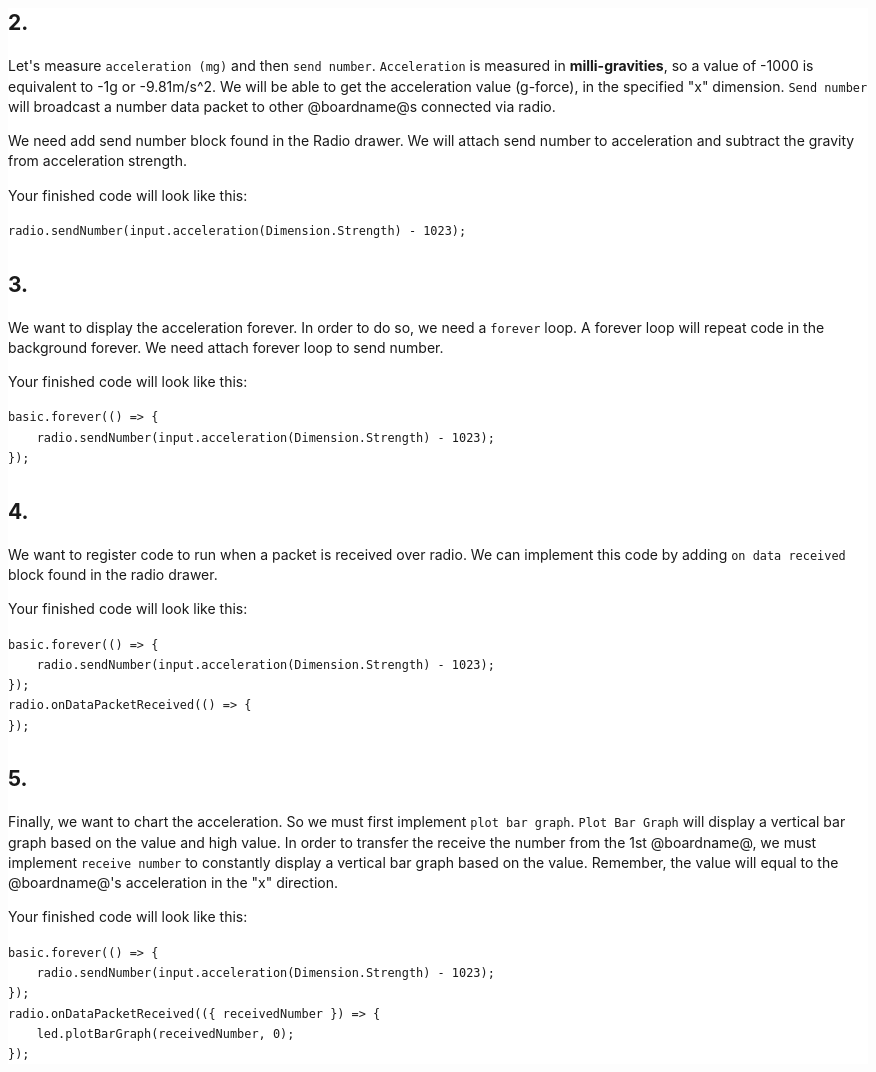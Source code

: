 ## 2.
Let's measure `acceleration (mg)` and then `send number`. `Acceleration` is measured in **milli-gravities**, so a value of -1000 is equivalent to -1g or -9.81m/s^2. We will be able to get the acceleration value (g-force), in the specified "x" dimension. `Send number` will broadcast a number data packet to other @boardname@s connected via radio.

We need add send number block found in the Radio drawer. We will attach send number to acceleration and subtract the gravity from acceleration strength.

Your finished code will look like this:

```blocks
radio.sendNumber(input.acceleration(Dimension.Strength) - 1023);
```

## 3.
We want to display the acceleration forever. In order to do so, we need a `forever` loop. A forever loop will repeat code in the background forever. We need attach forever loop to send number.

Your finished code will look like this:

```blocks
basic.forever(() => {
    radio.sendNumber(input.acceleration(Dimension.Strength) - 1023);
});

```

## 4.
We want to register code to run when a packet is received over radio. We can implement this code by adding `on data received`block found in the radio drawer.

Your finished code will look like this:

```blocks
basic.forever(() => {
    radio.sendNumber(input.acceleration(Dimension.Strength) - 1023);
});
radio.onDataPacketReceived(() => {
});

```

## 5.
Finally, we want to chart the acceleration. So we must first implement `plot bar graph`. `Plot Bar Graph` will display a vertical bar graph based on the value and high value. In order to transfer the receive the number from the 1st @boardname@, we must implement `receive number` to constantly display a vertical bar graph based on the value. Remember, the value will equal to the @boardname@'s acceleration in the "x" direction.

Your finished code will look like this:

```blocks
basic.forever(() => {
    radio.sendNumber(input.acceleration(Dimension.Strength) - 1023);
});
radio.onDataPacketReceived(({ receivedNumber }) => {
    led.plotBarGraph(receivedNumber, 0);
});
```
